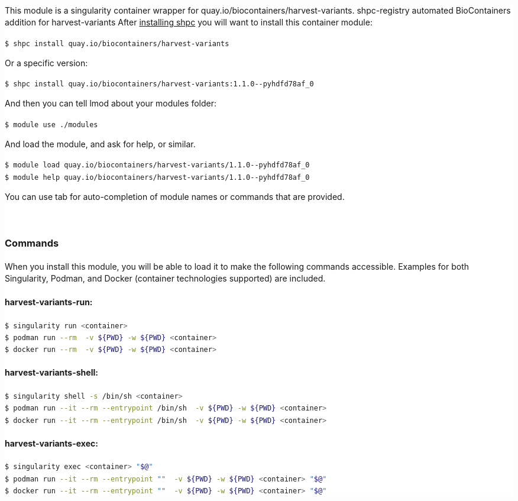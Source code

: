 
This module is a singularity container wrapper for quay.io/biocontainers/harvest-variants.
shpc-registry automated BioContainers addition for harvest-variants
After [installing shpc](#install) you will want to install this container module:


```bash
$ shpc install quay.io/biocontainers/harvest-variants
```

Or a specific version:

```bash
$ shpc install quay.io/biocontainers/harvest-variants:1.1.0--pyhdfd78af_0
```

And then you can tell lmod about your modules folder:

```bash
$ module use ./modules
```

And load the module, and ask for help, or similar.

```bash
$ module load quay.io/biocontainers/harvest-variants/1.1.0--pyhdfd78af_0
$ module help quay.io/biocontainers/harvest-variants/1.1.0--pyhdfd78af_0
```

You can use tab for auto-completion of module names or commands that are provided.

<br>

### Commands

When you install this module, you will be able to load it to make the following commands accessible.
Examples for both Singularity, Podman, and Docker (container technologies supported) are included.

#### harvest-variants-run:

```bash
$ singularity run <container>
$ podman run --rm  -v ${PWD} -w ${PWD} <container>
$ docker run --rm  -v ${PWD} -w ${PWD} <container>
```

#### harvest-variants-shell:

```bash
$ singularity shell -s /bin/sh <container>
$ podman run --it --rm --entrypoint /bin/sh  -v ${PWD} -w ${PWD} <container>
$ docker run --it --rm --entrypoint /bin/sh  -v ${PWD} -w ${PWD} <container>
```

#### harvest-variants-exec:

```bash
$ singularity exec <container> "$@"
$ podman run --it --rm --entrypoint ""  -v ${PWD} -w ${PWD} <container> "$@"
$ docker run --it --rm --entrypoint ""  -v ${PWD} -w ${PWD} <container> "$@"
```
